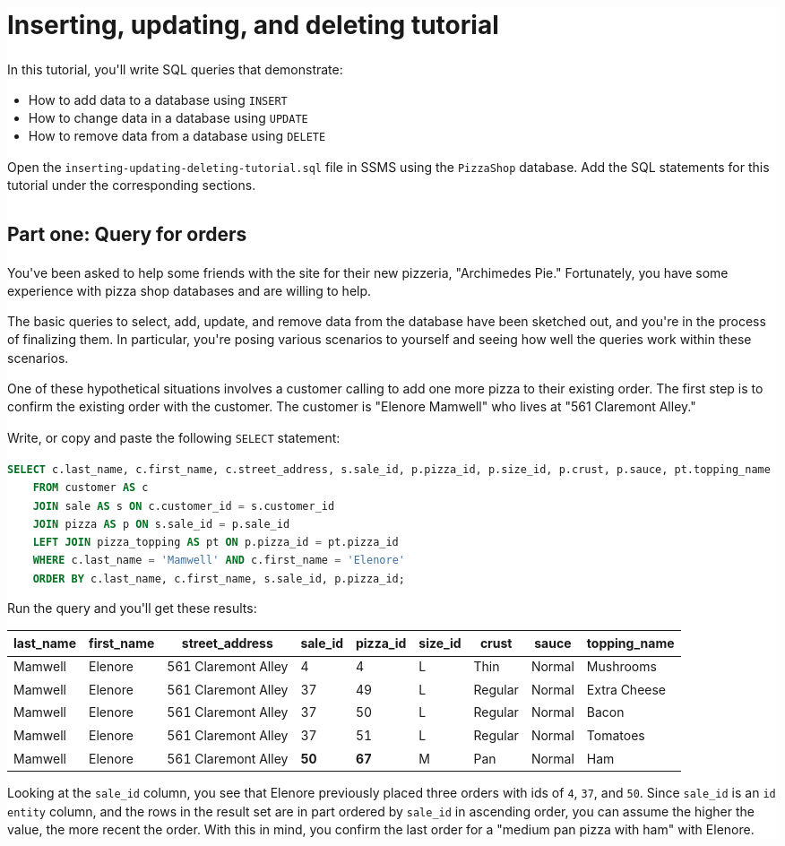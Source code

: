 # Inserting, updating, and deleting tutorial

In this tutorial, you'll write SQL queries that demonstrate:

* How to add data to a database using `INSERT`
* How to change data in a database using `UPDATE`
* How to remove data from a database using `DELETE`

Open the `inserting-updating-deleting-tutorial.sql` file in SSMS using the `PizzaShop` database. Add the SQL statements for this tutorial under the corresponding sections.

## Part one: Query for orders

You've been asked to help some friends with the site for their new pizzeria, "Archimedes Pie." Fortunately, you have some experience with pizza shop databases and are willing to help.

The basic queries to select, add, update, and remove data from the database have been sketched out, and you're in the process of finalizing them. In particular, you're posing various scenarios to yourself and seeing how well the queries work within these scenarios.

One of these hypothetical situations involves a customer calling to add one more pizza to their existing order. The first step is to confirm the existing order with the customer. The customer is "Elenore Mamwell" who lives at "561 Claremont Alley."

Write, or copy and paste the following `SELECT` statement:

```SQL
SELECT c.last_name, c.first_name, c.street_address, s.sale_id, p.pizza_id, p.size_id, p.crust, p.sauce, pt.topping_name
    FROM customer AS c
    JOIN sale AS s ON c.customer_id = s.customer_id
    JOIN pizza AS p ON s.sale_id = p.sale_id
    LEFT JOIN pizza_topping AS pt ON p.pizza_id = pt.pizza_id
    WHERE c.last_name = 'Mamwell' AND c.first_name = 'Elenore'
    ORDER BY c.last_name, c.first_name, s.sale_id, p.pizza_id;
```

Run the query and you'll get these results:

| last_name | first_name | street_address | sale_id | pizza_id | size_id | crust | sauce | topping_name |
| --- | --- | --- | --- | --- | --- | --- | --- | --- |
| Mamwell | Elenore | 561 Claremont Alley | 4 | 4 | L | Thin | Normal | Mushrooms |
| Mamwell | Elenore | 561 Claremont Alley | 37 | 49 | L | Regular | Normal | Extra Cheese |
| Mamwell | Elenore | 561 Claremont Alley | 37 | 50 | L | Regular | Normal | Bacon |
| Mamwell | Elenore | 561 Claremont Alley | 37 | 51 | L | Regular | Normal | Tomatoes |
| Mamwell | Elenore | 561 Claremont Alley | **50** | **67** | M | Pan | Normal | Ham |

Looking at the `sale_id` column, you see that Elenore previously placed three orders with ids of `4`, `37`, and `50`. Since `sale_id` is an `identity` column, and the rows in the result set are in part ordered by `sale_id` in ascending order, you can assume the higher the value, the more recent the order. With this in mind, you confirm the last order for a "medium pan pizza with ham" with Elenore.
